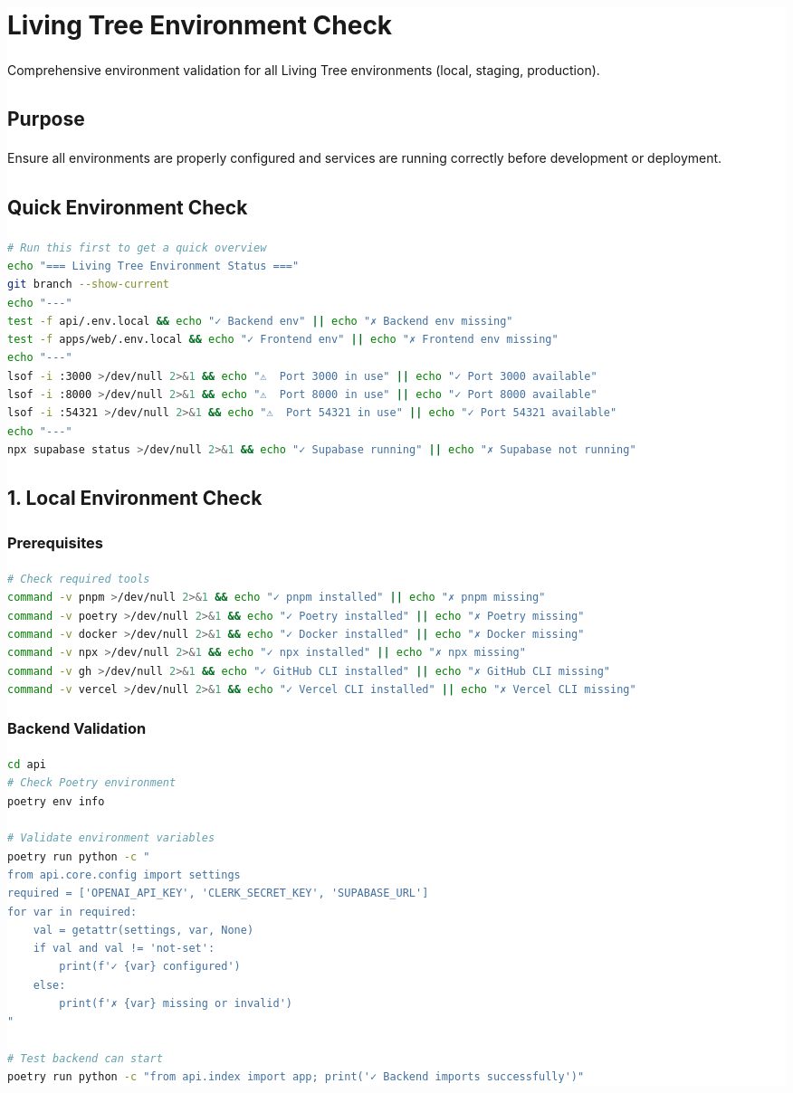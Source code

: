 # Living Tree Environment Check

Comprehensive environment validation for all Living Tree environments (local, staging, production).

## Purpose

Ensure all environments are properly configured and services are running correctly before development or deployment.

## Quick Environment Check

```bash
# Run this first to get a quick overview
echo "=== Living Tree Environment Status ==="
git branch --show-current
echo "---"
test -f api/.env.local && echo "✓ Backend env" || echo "✗ Backend env missing"
test -f apps/web/.env.local && echo "✓ Frontend env" || echo "✗ Frontend env missing"
echo "---"
lsof -i :3000 >/dev/null 2>&1 && echo "⚠️  Port 3000 in use" || echo "✓ Port 3000 available"
lsof -i :8000 >/dev/null 2>&1 && echo "⚠️  Port 8000 in use" || echo "✓ Port 8000 available"
lsof -i :54321 >/dev/null 2>&1 && echo "⚠️  Port 54321 in use" || echo "✓ Port 54321 available"
echo "---"
npx supabase status >/dev/null 2>&1 && echo "✓ Supabase running" || echo "✗ Supabase not running"
```

## 1. Local Environment Check

### Prerequisites

```bash
# Check required tools
command -v pnpm >/dev/null 2>&1 && echo "✓ pnpm installed" || echo "✗ pnpm missing"
command -v poetry >/dev/null 2>&1 && echo "✓ Poetry installed" || echo "✗ Poetry missing"
command -v docker >/dev/null 2>&1 && echo "✓ Docker installed" || echo "✗ Docker missing"
command -v npx >/dev/null 2>&1 && echo "✓ npx installed" || echo "✗ npx missing"
command -v gh >/dev/null 2>&1 && echo "✓ GitHub CLI installed" || echo "✗ GitHub CLI missing"
command -v vercel >/dev/null 2>&1 && echo "✓ Vercel CLI installed" || echo "✗ Vercel CLI missing"
```

### Backend Validation

```bash
cd api
# Check Poetry environment
poetry env info

# Validate environment variables
poetry run python -c "
from api.core.config import settings
required = ['OPENAI_API_KEY', 'CLERK_SECRET_KEY', 'SUPABASE_URL']
for var in required:
    val = getattr(settings, var, None)
    if val and val != 'not-set':
        print(f'✓ {var} configured')
    else:
        print(f'✗ {var} missing or invalid')
"

# Test backend can start
poetry run python -c "from api.index import app; print('✓ Backend imports successfully')"
```
